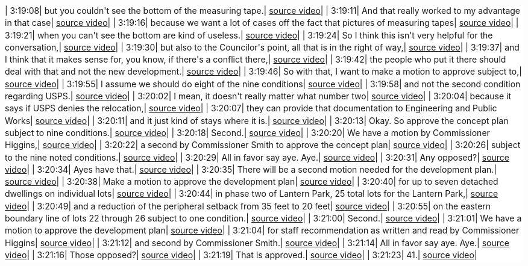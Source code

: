 | 3:19:08| but you couldn't see the bottom of the measuring tape.| [source video](https://archive.org/details/planning-r-399-240613?start=11948)|
| 3:19:11| And that really worked to my advantage in that case| [source video](https://archive.org/details/planning-r-399-240613?start=11951)|
| 3:19:16| because we want a lot of cases off the fact that pictures of measuring tapes| [source video](https://archive.org/details/planning-r-399-240613?start=11956)|
| 3:19:21| when you can't see the bottom are kind of useless.| [source video](https://archive.org/details/planning-r-399-240613?start=11961)|
| 3:19:24| So I think this isn't very helpful for the conversation,| [source video](https://archive.org/details/planning-r-399-240613?start=11964)|
| 3:19:30| but also to the Councilor's point, all that is in the right of way,| [source video](https://archive.org/details/planning-r-399-240613?start=11970)|
| 3:19:37| and I think that it makes sense for, you know, if there's a conflict there,| [source video](https://archive.org/details/planning-r-399-240613?start=11977)|
| 3:19:42| the people who put it there should deal with that and not the new development.| [source video](https://archive.org/details/planning-r-399-240613?start=11982)|
| 3:19:46| So with that, I want to make a motion to approve subject to,| [source video](https://archive.org/details/planning-r-399-240613?start=11986)|
| 3:19:55| I assume we should do eight of the nine conditions| [source video](https://archive.org/details/planning-r-399-240613?start=11995)|
| 3:19:58| and not the second condition regarding USPS.| [source video](https://archive.org/details/planning-r-399-240613?start=11998)|
| 3:20:02| I mean, it doesn't really matter what number two| [source video](https://archive.org/details/planning-r-399-240613?start=12002)|
| 3:20:04| because it says if USPS denies the relocation,| [source video](https://archive.org/details/planning-r-399-240613?start=12004)|
| 3:20:07| they can provide that documentation to Engineering and Public Works| [source video](https://archive.org/details/planning-r-399-240613?start=12007)|
| 3:20:11| and it just kind of stays where it is.| [source video](https://archive.org/details/planning-r-399-240613?start=12011)|
| 3:20:13| Okay. So approve the concept plan subject to nine conditions.| [source video](https://archive.org/details/planning-r-399-240613?start=12013)|
| 3:20:18| Second.| [source video](https://archive.org/details/planning-r-399-240613?start=12018)|
| 3:20:20| We have a motion by Commissioner Higgins,| [source video](https://archive.org/details/planning-r-399-240613?start=12020)|
| 3:20:22| a second by Commissioner Smith to approve the concept plan| [source video](https://archive.org/details/planning-r-399-240613?start=12022)|
| 3:20:26| subject to the nine noted conditions.| [source video](https://archive.org/details/planning-r-399-240613?start=12026)|
| 3:20:29| All in favor say aye. Aye.| [source video](https://archive.org/details/planning-r-399-240613?start=12029)|
| 3:20:31| Any opposed?| [source video](https://archive.org/details/planning-r-399-240613?start=12031)|
| 3:20:34| Ayes have that.| [source video](https://archive.org/details/planning-r-399-240613?start=12034)|
| 3:20:35| There will be a second motion needed for the development plan.| [source video](https://archive.org/details/planning-r-399-240613?start=12035)|
| 3:20:38| Make a motion to approve the development plan| [source video](https://archive.org/details/planning-r-399-240613?start=12038)|
| 3:20:40| for up to seven detached dwellings on individual lots| [source video](https://archive.org/details/planning-r-399-240613?start=12040)|
| 3:20:44| in phase two of Lantern Park, 25 total lots for the Lantern Park,| [source video](https://archive.org/details/planning-r-399-240613?start=12044)|
| 3:20:49| and a reduction of the peripheral setback from 35 feet to 20 feet| [source video](https://archive.org/details/planning-r-399-240613?start=12049)|
| 3:20:55| on the eastern boundary line of lots 22 through 26 subject to one condition.| [source video](https://archive.org/details/planning-r-399-240613?start=12055)|
| 3:21:00| Second.| [source video](https://archive.org/details/planning-r-399-240613?start=12060)|
| 3:21:01| We have a motion to approve the development plan| [source video](https://archive.org/details/planning-r-399-240613?start=12061)|
| 3:21:04| for staff recommendation as written and read by Commissioner Higgins| [source video](https://archive.org/details/planning-r-399-240613?start=12064)|
| 3:21:12| and second by Commissioner Smith.| [source video](https://archive.org/details/planning-r-399-240613?start=12072)|
| 3:21:14| All in favor say aye. Aye.| [source video](https://archive.org/details/planning-r-399-240613?start=12074)|
| 3:21:16| Those opposed?| [source video](https://archive.org/details/planning-r-399-240613?start=12076)|
| 3:21:19| That is approved.| [source video](https://archive.org/details/planning-r-399-240613?start=12079)|
| 3:21:23| 41.| [source video](https://archive.org/details/planning-r-399-240613?start=12083)|